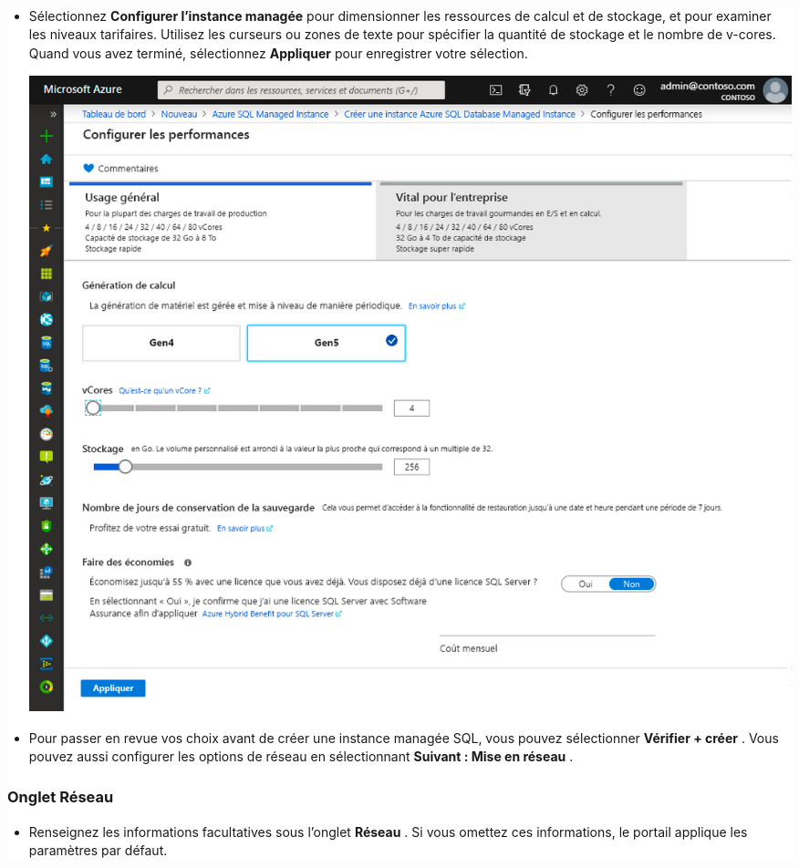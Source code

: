 - Sélectionnez **Configurer l’instance managée** pour dimensionner les ressources de calcul et de stockage, et pour examiner les niveaux tarifaires. Utilisez les curseurs ou zones de texte pour spécifier la quantité de stockage et le nombre de v-cores. Quand vous avez terminé, sélectionnez **Appliquer** pour enregistrer votre sélection. 

   ![Formulaire d’instance managée](./media/instance-create-quickstart/mi-create-tab-configure-performance.png)

- Pour passer en revue vos choix avant de créer une instance managée SQL, vous pouvez sélectionner **Vérifier + créer** . Vous pouvez aussi configurer les options de réseau en sélectionnant **Suivant : Mise en réseau** .

### <a name="networking-tab"></a>Onglet Réseau

- Renseignez les informations facultatives sous l’onglet **Réseau** . Si vous omettez ces informations, le portail applique les paramètres par défaut.
